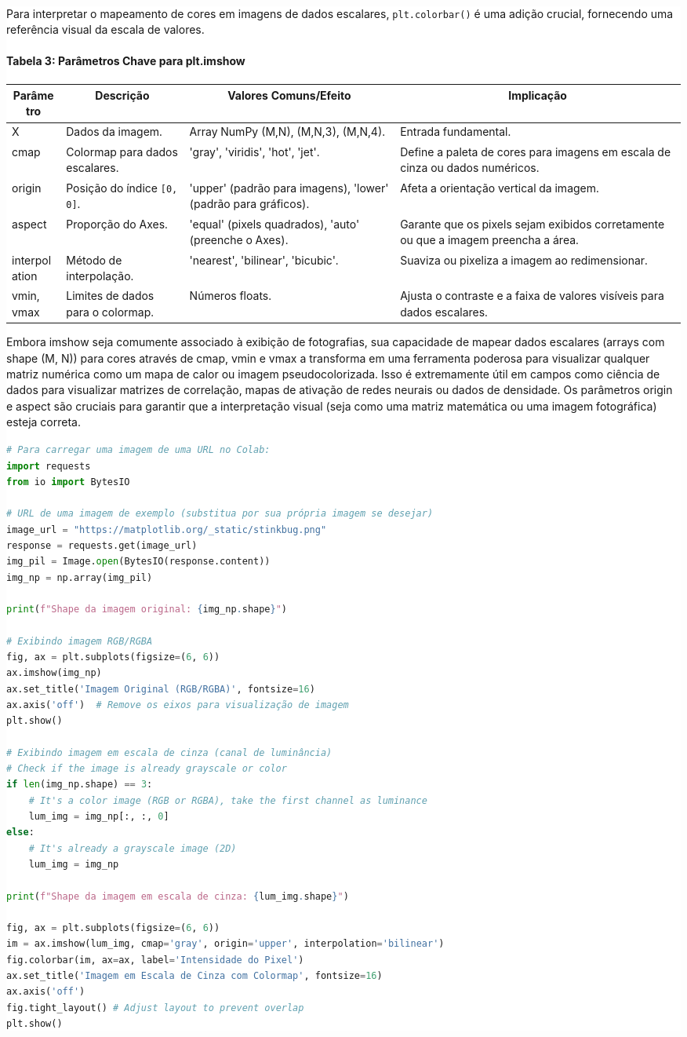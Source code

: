 Para interpretar o mapeamento de cores em imagens de dados escalares, `plt.colorbar()` é uma adição crucial, fornecendo uma referência visual da escala de valores.

#### Tabela 3: Parâmetros Chave para plt.imshow

| Parâmetro | Descrição | Valores Comuns/Efeito | Implicação |
|-----------|-----------|----------------------|------------|
| X | Dados da imagem. | Array NumPy (M,N), (M,N,3), (M,N,4). | Entrada fundamental. |
| cmap | Colormap para dados escalares. | 'gray', 'viridis', 'hot', 'jet'. | Define a paleta de cores para imagens em escala de cinza ou dados numéricos. |
| origin | Posição do índice `[0, 0]`. | 'upper' (padrão para imagens), 'lower' (padrão para gráficos). | Afeta a orientação vertical da imagem. |
| aspect | Proporção do Axes. | 'equal' (pixels quadrados), 'auto' (preenche o Axes). | Garante que os pixels sejam exibidos corretamente ou que a imagem preencha a área. |
| interpolation | Método de interpolação. | 'nearest', 'bilinear', 'bicubic'. | Suaviza ou pixeliza a imagem ao redimensionar. |
| vmin, vmax | Limites de dados para o colormap. | Números floats. | Ajusta o contraste e a faixa de valores visíveis para dados escalares. |

Embora imshow seja comumente associado à exibição de fotografias, sua capacidade de mapear dados escalares (arrays com shape (M, N)) para cores através de cmap, vmin e vmax a transforma em uma ferramenta poderosa para visualizar qualquer matriz numérica como um mapa de calor ou imagem pseudocolorizada. Isso é extremamente útil em campos como ciência de dados para visualizar matrizes de correlação, mapas de ativação de redes neurais ou dados de densidade. Os parâmetros origin e aspect são cruciais para garantir que a interpretação visual (seja como uma matriz matemática ou uma imagem fotográfica) esteja correta.

```python
# Para carregar uma imagem de uma URL no Colab:
import requests
from io import BytesIO

# URL de uma imagem de exemplo (substitua por sua própria imagem se desejar)
image_url = "https://matplotlib.org/_static/stinkbug.png"
response = requests.get(image_url)
img_pil = Image.open(BytesIO(response.content))
img_np = np.array(img_pil)

print(f"Shape da imagem original: {img_np.shape}")

# Exibindo imagem RGB/RGBA
fig, ax = plt.subplots(figsize=(6, 6))
ax.imshow(img_np)
ax.set_title('Imagem Original (RGB/RGBA)', fontsize=16)
ax.axis('off')  # Remove os eixos para visualização de imagem
plt.show()

# Exibindo imagem em escala de cinza (canal de luminância)
# Check if the image is already grayscale or color
if len(img_np.shape) == 3:
    # It's a color image (RGB or RGBA), take the first channel as luminance
    lum_img = img_np[:, :, 0]
else:
    # It's already a grayscale image (2D)
    lum_img = img_np

print(f"Shape da imagem em escala de cinza: {lum_img.shape}")

fig, ax = plt.subplots(figsize=(6, 6))
im = ax.imshow(lum_img, cmap='gray', origin='upper', interpolation='bilinear')
fig.colorbar(im, ax=ax, label='Intensidade do Pixel')
ax.set_title('Imagem em Escala de Cinza com Colormap', fontsize=16)
ax.axis('off')
fig.tight_layout() # Adjust layout to prevent overlap
plt.show()

```